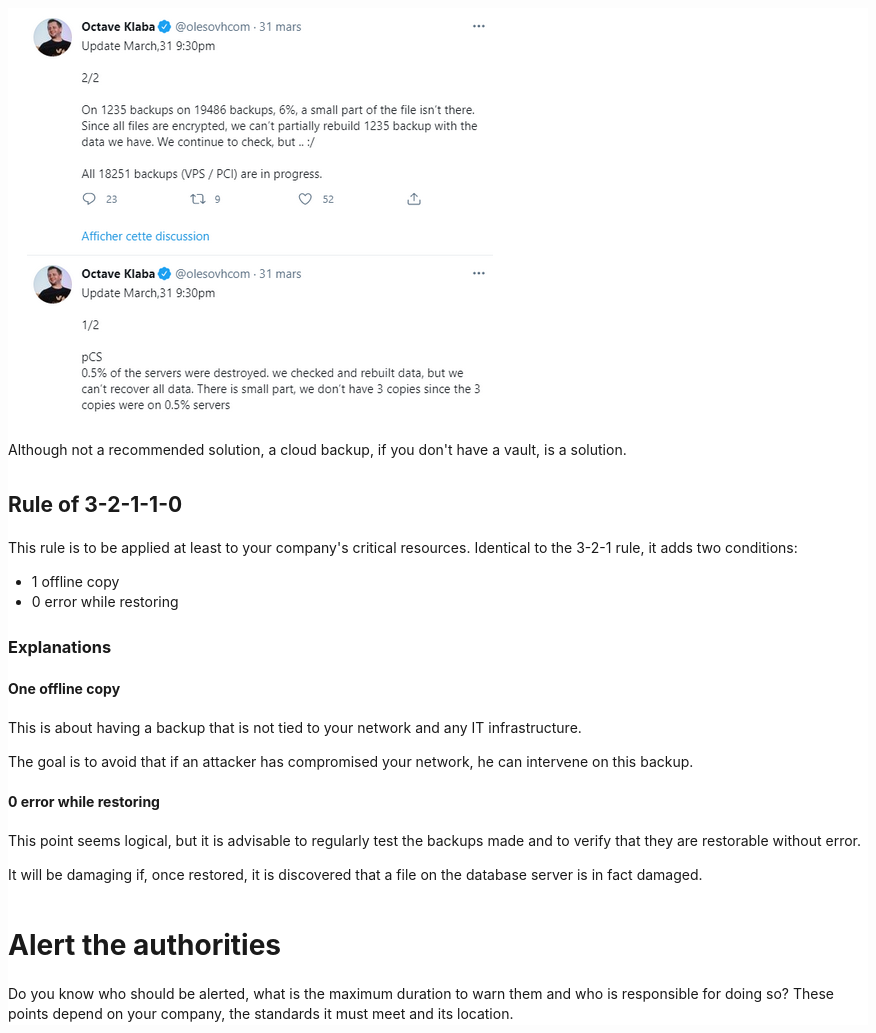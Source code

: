 ![OVH](FR/Images/OVH.png)

Although not a recommended solution, a cloud backup, if you don't have a vault, is a solution.

## Rule of 3-2-1-1-0
This rule is to be applied at least to your company's critical resources.
Identical to the 3-2-1 rule, it adds two conditions:
* 1 offline copy
* 0 error while restoring

### Explanations
#### One offline copy
This is about having a backup that is not tied to your network and any IT infrastructure.

The goal is to avoid that if an attacker has compromised your network, he can intervene on this backup.

#### 0 error while restoring
This point seems logical, but it is advisable to regularly test the backups made and to verify that they are restorable without error.

It will be damaging if, once restored, it is discovered that a file on the database server is in fact damaged.

# Alert the authorities
Do you know who should be alerted, what is the maximum duration to warn them and who is responsible for doing so?
These points depend on your company, the standards it must meet and its location.
